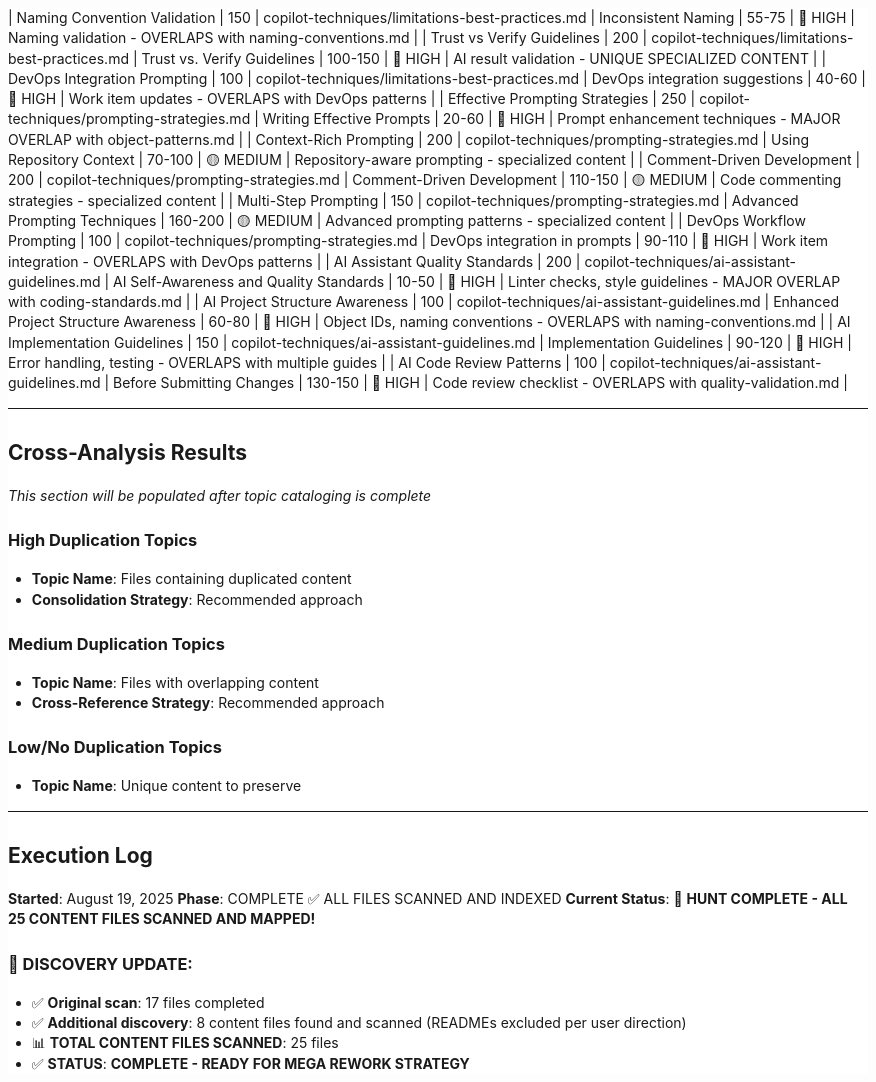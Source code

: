 | Naming Convention Validation | 150 | copilot-techniques/limitations-best-practices.md | Inconsistent Naming | 55-75 | 🔴 HIGH | Naming validation - OVERLAPS with naming-conventions.md |
| Trust vs Verify Guidelines | 200 | copilot-techniques/limitations-best-practices.md | Trust vs. Verify Guidelines | 100-150 | 🔴 HIGH | AI result validation - UNIQUE SPECIALIZED CONTENT |
| DevOps Integration Prompting | 100 | copilot-techniques/limitations-best-practices.md | DevOps integration suggestions | 40-60 | 🔴 HIGH | Work item updates - OVERLAPS with DevOps patterns |
| Effective Prompting Strategies | 250 | copilot-techniques/prompting-strategies.md | Writing Effective Prompts | 20-60 | 🔴 HIGH | Prompt enhancement techniques - MAJOR OVERLAP with object-patterns.md |
| Context-Rich Prompting | 200 | copilot-techniques/prompting-strategies.md | Using Repository Context | 70-100 | 🟡 MEDIUM | Repository-aware prompting - specialized content |
| Comment-Driven Development | 200 | copilot-techniques/prompting-strategies.md | Comment-Driven Development | 110-150 | 🟡 MEDIUM | Code commenting strategies - specialized content |
| Multi-Step Prompting | 150 | copilot-techniques/prompting-strategies.md | Advanced Prompting Techniques | 160-200 | 🟡 MEDIUM | Advanced prompting patterns - specialized content |
| DevOps Workflow Prompting | 100 | copilot-techniques/prompting-strategies.md | DevOps integration in prompts | 90-110 | 🔴 HIGH | Work item integration - OVERLAPS with DevOps patterns |
| AI Assistant Quality Standards | 200 | copilot-techniques/ai-assistant-guidelines.md | AI Self-Awareness and Quality Standards | 10-50 | 🔴 HIGH | Linter checks, style guidelines - MAJOR OVERLAP with coding-standards.md |
| AI Project Structure Awareness | 100 | copilot-techniques/ai-assistant-guidelines.md | Enhanced Project Structure Awareness | 60-80 | 🔴 HIGH | Object IDs, naming conventions - OVERLAPS with naming-conventions.md |
| AI Implementation Guidelines | 150 | copilot-techniques/ai-assistant-guidelines.md | Implementation Guidelines | 90-120 | 🔴 HIGH | Error handling, testing - OVERLAPS with multiple guides |
| AI Code Review Patterns | 100 | copilot-techniques/ai-assistant-guidelines.md | Before Submitting Changes | 130-150 | 🔴 HIGH | Code review checklist - OVERLAPS with quality-validation.md |

---

## Cross-Analysis Results

*This section will be populated after topic cataloging is complete*

### High Duplication Topics
- **Topic Name**: Files containing duplicated content
- **Consolidation Strategy**: Recommended approach

### Medium Duplication Topics  
- **Topic Name**: Files with overlapping content
- **Cross-Reference Strategy**: Recommended approach

### Low/No Duplication Topics
- **Topic Name**: Unique content to preserve

---

## Execution Log

**Started**: August 19, 2025
**Phase**: COMPLETE ✅ ALL FILES SCANNED AND INDEXED
**Current Status**: 🎯 **HUNT COMPLETE - ALL 25 CONTENT FILES SCANNED AND MAPPED!** 

### **🚨 DISCOVERY UPDATE:**
- ✅ **Original scan**: 17 files completed
- ✅ **Additional discovery**: 8 content files found and scanned (READMEs excluded per user direction)  
- 📊 **TOTAL CONTENT FILES SCANNED**: 25 files
- ✅ **STATUS**: **COMPLETE - READY FOR MEGA REWORK STRATEGY**
